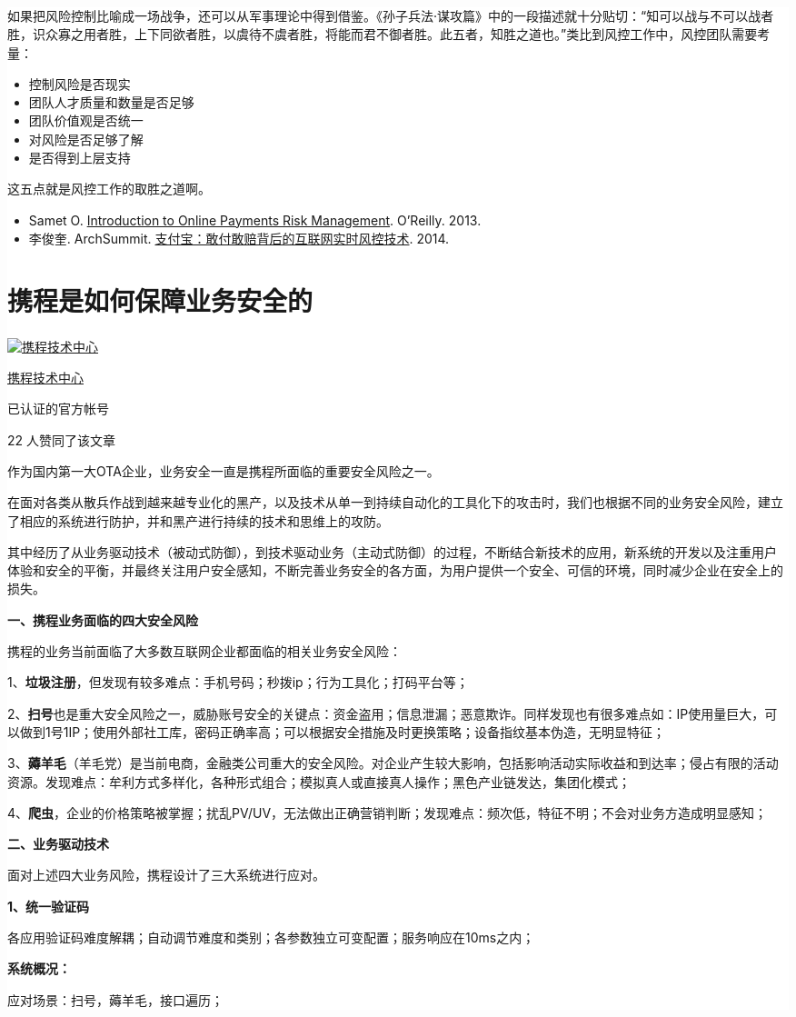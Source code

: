 如果把风险控制比喻成一场战争，还可以从军事理论中得到借鉴。《孙子兵法‧谋攻篇》中的一段描述就十分贴切：“知可以战与不可以战者胜，识众寡之用者胜，上下同欲者胜，以虞待不虞者胜，将能而君不御者胜。此五者，知胜之道也。”类比到风控工作中，风控团队需要考量：

- 控制风险是否现实
- 团队人才质量和数量是否足够
- 团队价值观是否统一
- 对风险是否足够了解
- 是否得到上层支持

这五点就是风控工作的取胜之道啊。

- Samet O. [Introduction to Online Payments Risk Management](http://shop.oreilly.com/product/0636920029632.do). O’Reilly. 2013.
- 李俊奎. ArchSummit. [支付宝：敢付敢赔背后的互联网实时风控技术](http://www.infoq.com/cn/presentations/internet-real-time-wind-control-technology). 2014.

# 携程是如何保障业务安全的

[![携程技术中心](https://pic1.zhimg.com/117bc7216b4354ece416187dc4ca0632_xs.jpg)](https://www.zhihu.com/org/xi-cheng-ji-shu-zhong-xin)

[携程技术中心](https://www.zhihu.com/org/xi-cheng-ji-shu-zhong-xin)

已认证的官方帐号

22 人赞同了该文章

作为国内第一大OTA企业，业务安全一直是携程所面临的重要安全风险之一。

在面对各类从散兵作战到越来越专业化的黑产，以及技术从单一到持续自动化的工具化下的攻击时，我们也根据不同的业务安全风险，建立了相应的系统进行防护，并和黑产进行持续的技术和思维上的攻防。

其中经历了从业务驱动技术（被动式防御），到技术驱动业务（主动式防御）的过程，不断结合新技术的应用，新系统的开发以及注重用户体验和安全的平衡，并最终关注用户安全感知，不断完善业务安全的各方面，为用户提供一个安全、可信的环境，同时减少企业在安全上的损失。

**一、携程业务面临的四大安全风险**

携程的业务当前面临了大多数互联网企业都面临的相关业务安全风险：

1、**垃圾注册**，但发现有较多难点：手机号码；秒拨ip；行为工具化；打码平台等；

2、**扫号**也是重大安全风险之一，威胁账号安全的关键点：资金盗用；信息泄漏；恶意欺诈。同样发现也有很多难点如：IP使用量巨大，可以做到1号1IP；使用外部社工库，密码正确率高；可以根据安全措施及时更换策略；设备指纹基本伪造，无明显特征；

3、**薅羊毛**（羊毛党）是当前电商，金融类公司重大的安全风险。对企业产生较大影响，包括影响活动实际收益和到达率；侵占有限的活动资源。发现难点：牟利方式多样化，各种形式组合；模拟真人或直接真人操作；黑色产业链发达，集团化模式；

4、**爬虫**，企业的价格策略被掌握；扰乱PV/UV，无法做出正确营销判断；发现难点：频次低，特征不明；不会对业务方造成明显感知；

**二、业务驱动技术**

面对上述四大业务风险，携程设计了三大系统进行应对。

**1、统一验证码**

各应用验证码难度解耦；自动调节难度和类别；各参数独立可变配置；服务响应在10ms之内；

**系统概况：**

应对场景：扫号，薅羊毛，接口遍历；
